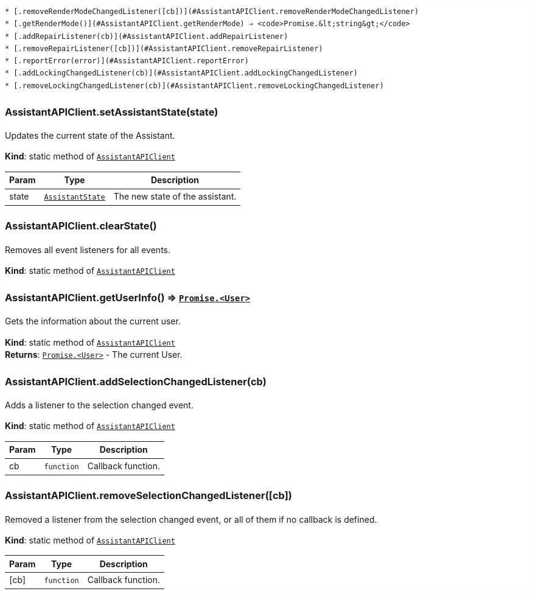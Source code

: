     * [.removeRenderModeChangedListener([cb])](#AssistantAPIClient.removeRenderModeChangedListener)
    * [.getRenderMode()](#AssistantAPIClient.getRenderMode) ⇒ <code>Promise.&lt;string&gt;</code>
    * [.addRepairListener(cb)](#AssistantAPIClient.addRepairListener)
    * [.removeRepairListener([cb])](#AssistantAPIClient.removeRepairListener)
    * [.reportError(error)](#AssistantAPIClient.reportError)
    * [.addLockingChangedListener(cb)](#AssistantAPIClient.addLockingChangedListener)
    * [.removeLockingChangedListener(cb)](#AssistantAPIClient.removeLockingChangedListener)

<a name="AssistantAPIClient.setAssistantState"></a>

### AssistantAPIClient.setAssistantState(state)
Updates the current state of the Assistant.

**Kind**: static method of [<code>AssistantAPIClient</code>](#AssistantAPIClient)  

| Param | Type | Description |
| --- | --- | --- |
| state | [<code>AssistantState</code>](#AssistantState) | The new state of the assistant. |

<a name="AssistantAPIClient.clearState"></a>

### AssistantAPIClient.clearState()
Removes all event listeners for all events.

**Kind**: static method of [<code>AssistantAPIClient</code>](#AssistantAPIClient)  
<a name="AssistantAPIClient.getUserInfo"></a>

### AssistantAPIClient.getUserInfo() ⇒ [<code>Promise.&lt;User&gt;</code>](#User)
Gets the information about the current user.

**Kind**: static method of [<code>AssistantAPIClient</code>](#AssistantAPIClient)  
**Returns**: [<code>Promise.&lt;User&gt;</code>](#User) - The current User.  
<a name="AssistantAPIClient.addSelectionChangedListener"></a>

### AssistantAPIClient.addSelectionChangedListener(cb)
Adds a listener to the selection changed event.

**Kind**: static method of [<code>AssistantAPIClient</code>](#AssistantAPIClient)  

| Param | Type | Description |
| --- | --- | --- |
| cb | <code>function</code> | Callback function. |

<a name="AssistantAPIClient.removeSelectionChangedListener"></a>

### AssistantAPIClient.removeSelectionChangedListener([cb])
Removed a listener from the selection changed event, or all of them if no
callback is defined.

**Kind**: static method of [<code>AssistantAPIClient</code>](#AssistantAPIClient)  

| Param | Type | Description |
| --- | --- | --- |
| [cb] | <code>function</code> | Callback function. |
